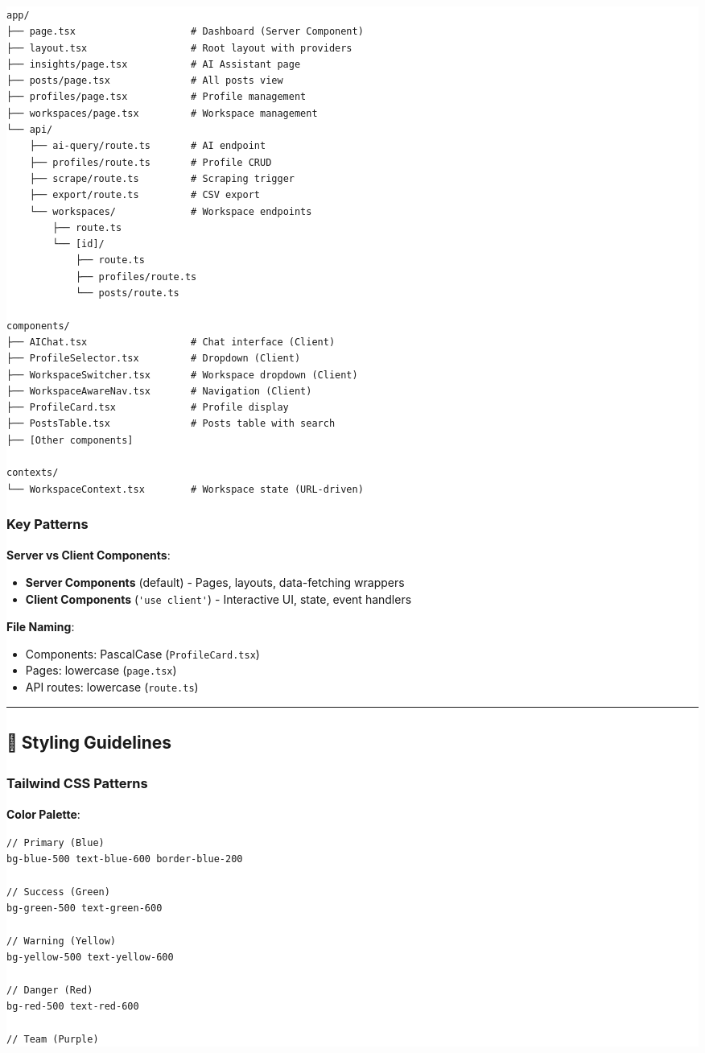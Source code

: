 ```
app/
├── page.tsx                    # Dashboard (Server Component)
├── layout.tsx                  # Root layout with providers
├── insights/page.tsx           # AI Assistant page
├── posts/page.tsx              # All posts view
├── profiles/page.tsx           # Profile management
├── workspaces/page.tsx         # Workspace management
└── api/
    ├── ai-query/route.ts       # AI endpoint
    ├── profiles/route.ts       # Profile CRUD
    ├── scrape/route.ts         # Scraping trigger
    ├── export/route.ts         # CSV export
    └── workspaces/             # Workspace endpoints
        ├── route.ts
        └── [id]/
            ├── route.ts
            ├── profiles/route.ts
            └── posts/route.ts

components/
├── AIChat.tsx                  # Chat interface (Client)
├── ProfileSelector.tsx         # Dropdown (Client)
├── WorkspaceSwitcher.tsx       # Workspace dropdown (Client)
├── WorkspaceAwareNav.tsx       # Navigation (Client)
├── ProfileCard.tsx             # Profile display
├── PostsTable.tsx              # Posts table with search
├── [Other components]

contexts/
└── WorkspaceContext.tsx        # Workspace state (URL-driven)
```

### Key Patterns

**Server vs Client Components**:
- **Server Components** (default) - Pages, layouts, data-fetching wrappers
- **Client Components** (`'use client'`) - Interactive UI, state, event handlers

**File Naming**:
- Components: PascalCase (`ProfileCard.tsx`)
- Pages: lowercase (`page.tsx`)
- API routes: lowercase (`route.ts`)

---

## 🎨 Styling Guidelines

### Tailwind CSS Patterns

**Color Palette**:
```tsx
// Primary (Blue)
bg-blue-500 text-blue-600 border-blue-200

// Success (Green)
bg-green-500 text-green-600

// Warning (Yellow)
bg-yellow-500 text-yellow-600

// Danger (Red)
bg-red-500 text-red-600

// Team (Purple)
```